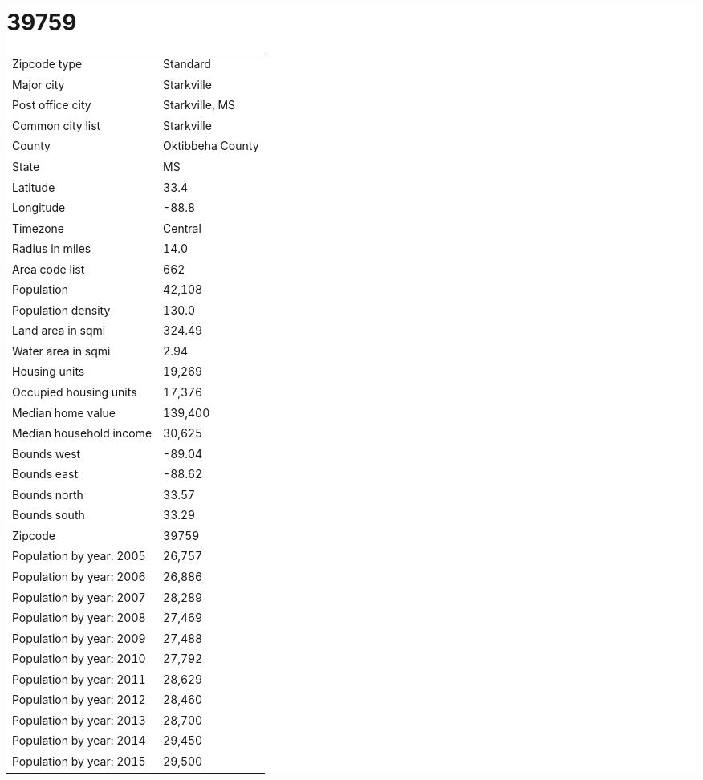 39759
=====
|||
|--|--|
|Zipcode type|Standard|
|Major city|Starkville|
|Post office city|Starkville, MS|
|Common city list|Starkville|
|County|Oktibbeha County|
|State|MS|
|Latitude|33.4|
|Longitude|-88.8|
|Timezone|Central|
|Radius in miles|14.0|
|Area code list|662|
|Population|42,108|
|Population density|130.0|
|Land area in sqmi|324.49|
|Water area in sqmi|2.94|
|Housing units|19,269|
|Occupied housing units|17,376|
|Median home value|139,400|
|Median household income|30,625|
|Bounds west|-89.04|
|Bounds east|-88.62|
|Bounds north|33.57|
|Bounds south|33.29|
|Zipcode|39759|
|Population by year: 2005|26,757|
|Population by year: 2006|26,886|
|Population by year: 2007|28,289|
|Population by year: 2008|27,469|
|Population by year: 2009|27,488|
|Population by year: 2010|27,792|
|Population by year: 2011|28,629|
|Population by year: 2012|28,460|
|Population by year: 2013|28,700|
|Population by year: 2014|29,450|
|Population by year: 2015|29,500|